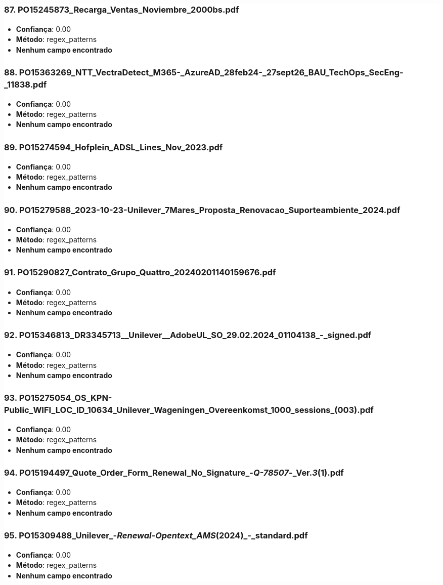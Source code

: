 ### 87. PO15245873_Recarga_Ventas_Noviembre_2000bs.pdf
- **Confiança**: 0.00
- **Método**: regex_patterns
- **Nenhum campo encontrado**

### 88. PO15363269_NTT_VectraDetect_M365-_AzureAD_28feb24-_27sept26_BAU_TechOps_SecEng-_11838.pdf
- **Confiança**: 0.00
- **Método**: regex_patterns
- **Nenhum campo encontrado**

### 89. PO15274594_Hofplein_ADSL_Lines_Nov_2023.pdf
- **Confiança**: 0.00
- **Método**: regex_patterns
- **Nenhum campo encontrado**

### 90. PO15279588_2023-10-23-Unilever_7Mares_Proposta_Renovacao_Suporteambiente_2024.pdf
- **Confiança**: 0.00
- **Método**: regex_patterns
- **Nenhum campo encontrado**

### 91. PO15290827_Contrato_Grupo_Quattro_20240201140159676.pdf
- **Confiança**: 0.00
- **Método**: regex_patterns
- **Nenhum campo encontrado**

### 92. PO15346813_DR3345713__Unilever__AdobeUL_SO_29.02.2024_01104138_-_signed.pdf
- **Confiança**: 0.00
- **Método**: regex_patterns
- **Nenhum campo encontrado**

### 93. PO15275054_OS_KPN-Public_WIFI_LOC_ID_10634_Unilever_Wageningen_Overeenkomst_1000_sessions_(003).pdf
- **Confiança**: 0.00
- **Método**: regex_patterns
- **Nenhum campo encontrado**

### 94. PO15194497_Quote_Order_Form_Renewal_No_Signature_-_Q-78507_-_Ver._3_(1).pdf
- **Confiança**: 0.00
- **Método**: regex_patterns
- **Nenhum campo encontrado**

### 95. PO15309488_Unilever_-_Renewal_-_Opentext_AMS_(2024)_-_standard.pdf
- **Confiança**: 0.00
- **Método**: regex_patterns
- **Nenhum campo encontrado**
